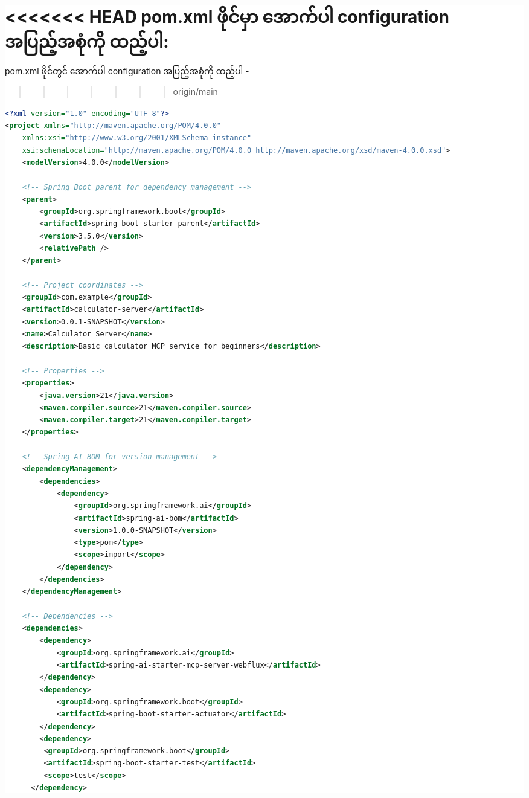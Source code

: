 <<<<<<< HEAD
pom.xml ဖိုင်မှာ အောက်ပါ configuration အပြည့်အစုံကို ထည့်ပါ:
=======
pom.xml ဖိုင်တွင် အောက်ပါ configuration အပြည့်အစုံကို ထည့်ပါ -
>>>>>>> origin/main

```xml
<?xml version="1.0" encoding="UTF-8"?>
<project xmlns="http://maven.apache.org/POM/4.0.0"
    xmlns:xsi="http://www.w3.org/2001/XMLSchema-instance"
    xsi:schemaLocation="http://maven.apache.org/POM/4.0.0 http://maven.apache.org/xsd/maven-4.0.0.xsd">
    <modelVersion>4.0.0</modelVersion>
    
    <!-- Spring Boot parent for dependency management -->
    <parent>
        <groupId>org.springframework.boot</groupId>
        <artifactId>spring-boot-starter-parent</artifactId>
        <version>3.5.0</version>
        <relativePath />
    </parent>

    <!-- Project coordinates -->
    <groupId>com.example</groupId>
    <artifactId>calculator-server</artifactId>
    <version>0.0.1-SNAPSHOT</version>
    <name>Calculator Server</name>
    <description>Basic calculator MCP service for beginners</description>

    <!-- Properties -->
    <properties>
        <java.version>21</java.version>
        <maven.compiler.source>21</maven.compiler.source>
        <maven.compiler.target>21</maven.compiler.target>
    </properties>

    <!-- Spring AI BOM for version management -->
    <dependencyManagement>
        <dependencies>
            <dependency>
                <groupId>org.springframework.ai</groupId>
                <artifactId>spring-ai-bom</artifactId>
                <version>1.0.0-SNAPSHOT</version>
                <type>pom</type>
                <scope>import</scope>
            </dependency>
        </dependencies>
    </dependencyManagement>

    <!-- Dependencies -->
    <dependencies>
        <dependency>
            <groupId>org.springframework.ai</groupId>
            <artifactId>spring-ai-starter-mcp-server-webflux</artifactId>
        </dependency>
        <dependency>
            <groupId>org.springframework.boot</groupId>
            <artifactId>spring-boot-starter-actuator</artifactId>
        </dependency>
        <dependency>
         <groupId>org.springframework.boot</groupId>
         <artifactId>spring-boot-starter-test</artifactId>
         <scope>test</scope>
      </dependency>
```